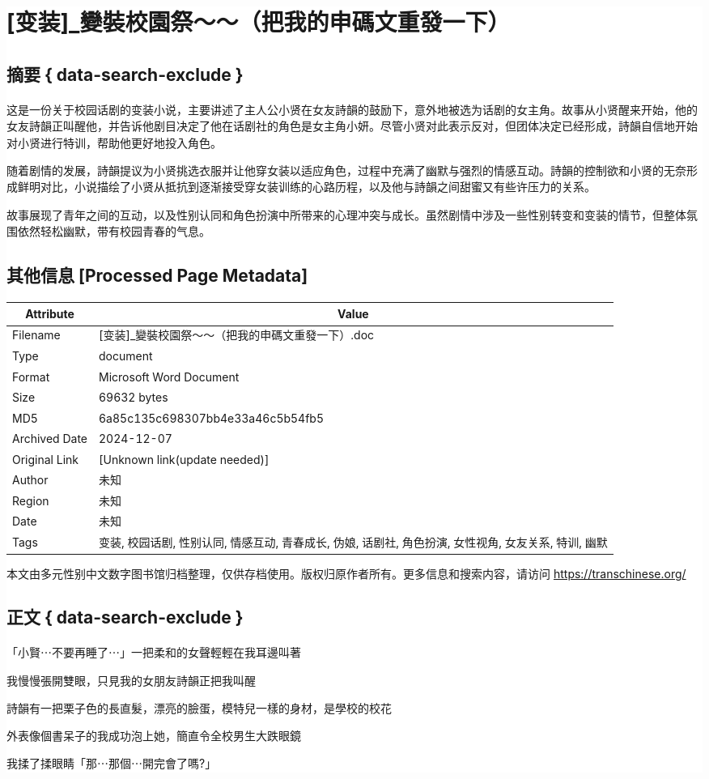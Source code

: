 # [变装]_變裝校園祭～～（把我的申碼文重發一下）



## 摘要  { data-search-exclude }


这是一份关于校园话剧的变装小说，主要讲述了主人公小贤在女友詩韻的鼓励下，意外地被选为话剧的女主角。故事从小贤醒来开始，他的女友詩韻正叫醒他，并告诉他剧目决定了他在话剧社的角色是女主角小妍。尽管小贤对此表示反对，但团体决定已经形成，詩韻自信地开始对小贤进行特训，帮助他更好地投入角色。

随着剧情的发展，詩韻提议为小贤挑选衣服并让他穿女装以适应角色，过程中充满了幽默与强烈的情感互动。詩韻的控制欲和小贤的无奈形成鲜明对比，小说描绘了小贤从抵抗到逐渐接受穿女装训练的心路历程，以及他与詩韻之间甜蜜又有些许压力的关系。

故事展现了青年之间的互动，以及性别认同和角色扮演中所带来的心理冲突与成长。虽然剧情中涉及一些性别转变和变装的情节，但整体氛围依然轻松幽默，带有校园青春的气息。



## 其他信息 [Processed Page Metadata]

| Attribute       | Value                                  |
|-----------------|----------------------------------------|
| Filename        | [变装]_變裝校園祭～～（把我的申碼文重發一下）.doc                             |
| Type            | document                                 |
| Format          | Microsoft Word Document                               |
| Size            | 69632 bytes                           |
| MD5             | 6a85c135c698307bb4e33a46c5b54fb5                                  |
| Archived Date   | 2024-12-07                             |
| Original Link   | [Unknown link(update needed)]                         |
| Author          | 未知                               |
| Region          | 未知                               |
| Date            | 未知                                 |
| Tags            | 变装, 校园话剧, 性别认同, 情感互动, 青春成长, 伪娘, 话剧社, 角色扮演, 女性视角, 女友关系, 特训, 幽默                                 |

本文由多元性别中文数字图书馆归档整理，仅供存档使用。版权归原作者所有。更多信息和搜索内容，请访问 <https://transchinese.org/>


## 正文 { data-search-exclude }


「小賢⋯不要再睡了⋯」一把柔和的女聲輕輕在我耳邊叫著

我慢慢張開雙眼，只見我的女朋友詩韻正把我叫醒

詩韻有一把栗子色的長直髮，漂亮的臉蛋，模特兒一樣的身材，是學校的校花

外表像個書呆子的我成功泡上她，簡直令全校男生大跌眼鏡

我揉了揉眼睛「那⋯那個⋯開完會了嗎?」
